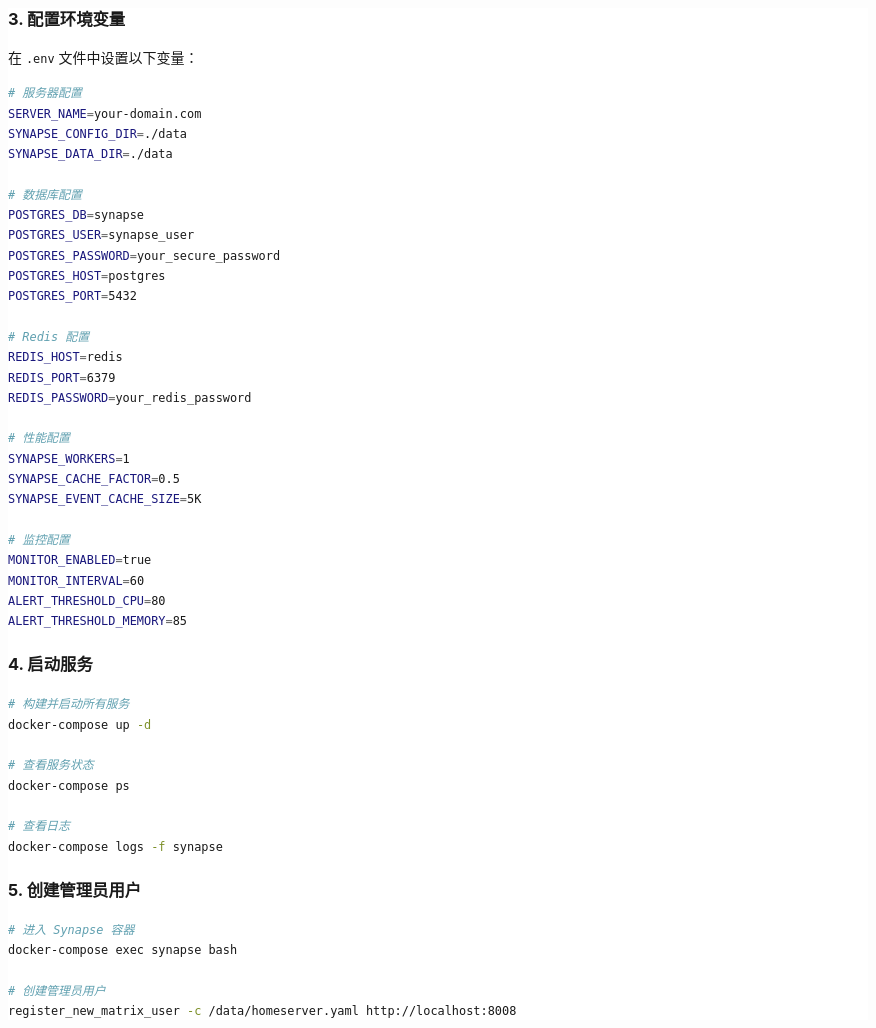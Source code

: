 ### 3. 配置环境变量

在 `.env` 文件中设置以下变量：

```bash
# 服务器配置
SERVER_NAME=your-domain.com
SYNAPSE_CONFIG_DIR=./data
SYNAPSE_DATA_DIR=./data

# 数据库配置
POSTGRES_DB=synapse
POSTGRES_USER=synapse_user
POSTGRES_PASSWORD=your_secure_password
POSTGRES_HOST=postgres
POSTGRES_PORT=5432

# Redis 配置
REDIS_HOST=redis
REDIS_PORT=6379
REDIS_PASSWORD=your_redis_password

# 性能配置
SYNAPSE_WORKERS=1
SYNAPSE_CACHE_FACTOR=0.5
SYNAPSE_EVENT_CACHE_SIZE=5K

# 监控配置
MONITOR_ENABLED=true
MONITOR_INTERVAL=60
ALERT_THRESHOLD_CPU=80
ALERT_THRESHOLD_MEMORY=85
```

### 4. 启动服务

```bash
# 构建并启动所有服务
docker-compose up -d

# 查看服务状态
docker-compose ps

# 查看日志
docker-compose logs -f synapse
```

### 5. 创建管理员用户

```bash
# 进入 Synapse 容器
docker-compose exec synapse bash

# 创建管理员用户
register_new_matrix_user -c /data/homeserver.yaml http://localhost:8008
```
